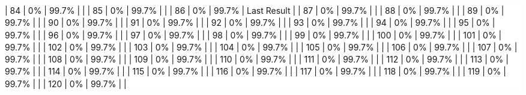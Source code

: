 | 84 | 0% | 99.7% |  |
| 85 | 0% | 99.7% |  |
| 86 | 0% | 99.7% | Last Result |
| 87 | 0% | 99.7% |  |
| 88 | 0% | 99.7% |  |
| 89 | 0% | 99.7% |  |
| 90 | 0% | 99.7% |  |
| 91 | 0% | 99.7% |  |
| 92 | 0% | 99.7% |  |
| 93 | 0% | 99.7% |  |
| 94 | 0% | 99.7% |  |
| 95 | 0% | 99.7% |  |
| 96 | 0% | 99.7% |  |
| 97 | 0% | 99.7% |  |
| 98 | 0% | 99.7% |  |
| 99 | 0% | 99.7% |  |
| 100 | 0% | 99.7% |  |
| 101 | 0% | 99.7% |  |
| 102 | 0% | 99.7% |  |
| 103 | 0% | 99.7% |  |
| 104 | 0% | 99.7% |  |
| 105 | 0% | 99.7% |  |
| 106 | 0% | 99.7% |  |
| 107 | 0% | 99.7% |  |
| 108 | 0% | 99.7% |  |
| 109 | 0% | 99.7% |  |
| 110 | 0% | 99.7% |  |
| 111 | 0% | 99.7% |  |
| 112 | 0% | 99.7% |  |
| 113 | 0% | 99.7% |  |
| 114 | 0% | 99.7% |  |
| 115 | 0% | 99.7% |  |
| 116 | 0% | 99.7% |  |
| 117 | 0% | 99.7% |  |
| 118 | 0% | 99.7% |  |
| 119 | 0% | 99.7% |  |
| 120 | 0% | 99.7% |  |